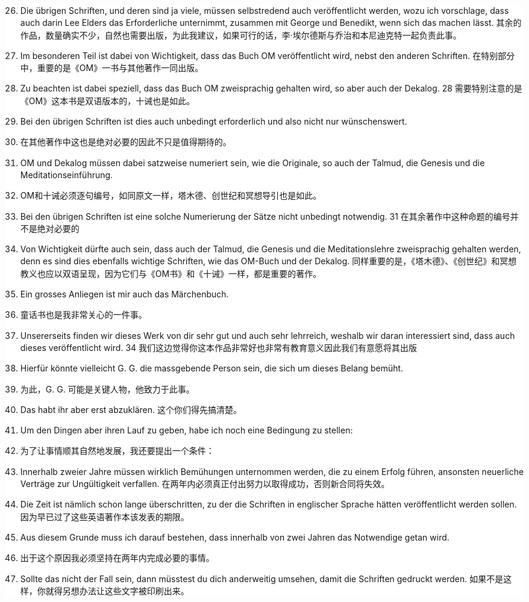 26. Die übrigen Schriften, und deren sind ja viele, müssen selbstredend auch veröffentlicht werden, wozu ich vorschlage, dass auch darin Lee Elders das Erforderliche unternimmt, zusammen mit George und Benedikt, wenn sich das machen lässt.
其余的作品，数量确实不少，自然也需要出版，为此我建议，如果可行的话，李·埃尔德斯与乔治和本尼迪克特一起负责此事。

27. Im besonderen Teil ist dabei von Wichtigkeit, dass das Buch OM veröffentlicht wird, nebst den anderen Schriften.
在特别部分中，重要的是《OM》一书与其他著作一同出版。

28. Zu beachten ist dabei speziell, dass das Buch OM zweisprachig gehalten wird, so aber auch der Dekalog.
28 需要特别注意的是《OM》这本书是双语版本的，十诫也是如此。

29. Bei den übrigen Schriften ist dies auch unbedingt erforderlich und also nicht nur wünschenswert.
29. 在其他著作中这也是绝对必要的因此不只是值得期待的。

30. OM und Dekalog müssen dabei satzweise numeriert sein, wie die Originale, so auch der Talmud, die Genesis und die Meditationseinführung.
30. OM和十诫必须逐句编号，如同原文一样，塔木德、创世纪和冥想导引也是如此。

31. Bei den übrigen Schriften ist eine solche Numerierung der Sätze nicht unbedingt notwendig.
31 在其余著作中这种命题的编号并不是绝对必要的

32. Von Wichtigkeit dürfte auch sein, dass auch der Talmud, die Genesis und die Meditationslehre zweisprachig gehalten werden, denn es sind dies ebenfalls wichtige Schriften, wie das OM-Buch und der Dekalog.
同样重要的是，《塔木德》、《创世纪》和冥想教义也应以双语呈现，因为它们与《OM书》和《十诫》一样，都是重要的著作。

33. Ein grosses Anliegen ist mir auch das Märchenbuch.
33. 童话书也是我非常关心的一件事。

34. Unsererseits finden wir dieses Werk von dir sehr gut und auch sehr lehrreich, weshalb wir daran interessiert sind, dass auch dieses veröffentlicht wird.
34 我们这边觉得你这本作品非常好也非常有教育意义因此我们有意愿将其出版

35. Hierfür könnte vielleicht G. G. die massgebende Person sein, die sich um dieses Belang bemüht.
35. 为此，G. G. 可能是关键人物，他致力于此事。

36. Das habt ihr aber erst abzuklären.
这个你们得先搞清楚。

37. Um den Dingen aber ihren Lauf zu geben, habe ich noch eine Bedingung zu stellen:
37. 为了让事情顺其自然地发展，我还要提出一个条件：

38. Innerhalb zweier Jahre müssen wirklich Bemühungen unternommen werden, die zu einem Erfolg führen, ansonsten neuerliche Verträge zur Ungültigkeit verfallen.
在两年内必须真正付出努力以取得成功，否则新合同将失效。

39. Die Zeit ist nämlich schon lange überschritten, zu der die Schriften in englischer Sprache hätten veröffentlicht werden sollen.
因为早已过了这些英语著作本该发表的期限。

40. Aus diesem Grunde muss ich darauf bestehen, dass innerhalb von zwei Jahren das Notwendige getan wird.
40. 出于这个原因我必须坚持在两年内完成必要的事情。

41. Sollte das nicht der Fall sein, dann müsstest du dich anderweitig umsehen, damit die Schriften gedruckt werden.
如果不是这样，你就得另想办法让这些文字被印刷出来。
